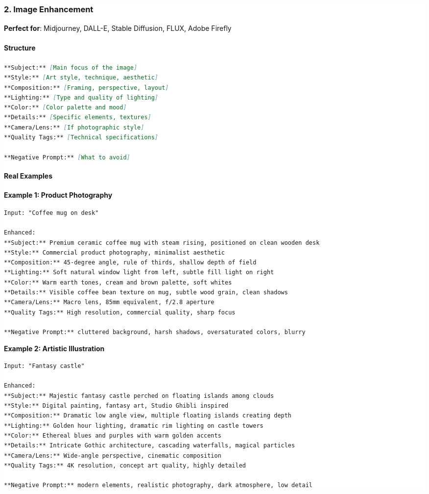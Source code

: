 ### 2. Image Enhancement

**Perfect for**: Midjourney, DALL-E, Stable Diffusion, FLUX, Adobe Firefly

#### Structure
```markdown
**Subject:** [Main focus of the image]
**Style:** [Art style, technique, aesthetic]
**Composition:** [Framing, perspective, layout]
**Lighting:** [Type and quality of lighting]
**Color:** [Color palette and mood]
**Details:** [Specific elements, textures]
**Camera/Lens:** [If photographic style]
**Quality Tags:** [Technical specifications]

**Negative Prompt:** [What to avoid]
```

#### Real Examples

**Example 1: Product Photography**
```
Input: "Coffee mug on desk"

Enhanced:
**Subject:** Premium ceramic coffee mug with steam rising, positioned on clean wooden desk
**Style:** Commercial product photography, minimalist aesthetic
**Composition:** 45-degree angle, rule of thirds, shallow depth of field
**Lighting:** Soft natural window light from left, subtle fill light on right
**Color:** Warm earth tones, cream and brown palette, soft whites
**Details:** Visible coffee bean texture on mug, subtle wood grain, clean shadows
**Camera/Lens:** Macro lens, 85mm equivalent, f/2.8 aperture
**Quality Tags:** High resolution, commercial quality, sharp focus

**Negative Prompt:** cluttered background, harsh shadows, oversaturated colors, blurry
```

**Example 2: Artistic Illustration**
```
Input: "Fantasy castle"

Enhanced:
**Subject:** Majestic fantasy castle perched on floating islands among clouds
**Style:** Digital painting, fantasy art, Studio Ghibli inspired
**Composition:** Dramatic low angle view, multiple floating islands creating depth
**Lighting:** Golden hour lighting, dramatic rim lighting on castle towers
**Color:** Ethereal blues and purples with warm golden accents
**Details:** Intricate Gothic architecture, cascading waterfalls, magical particles
**Camera/Lens:** Wide-angle perspective, cinematic composition
**Quality Tags:** 4K resolution, concept art quality, highly detailed

**Negative Prompt:** modern elements, realistic photography, dark atmosphere, low detail
```
